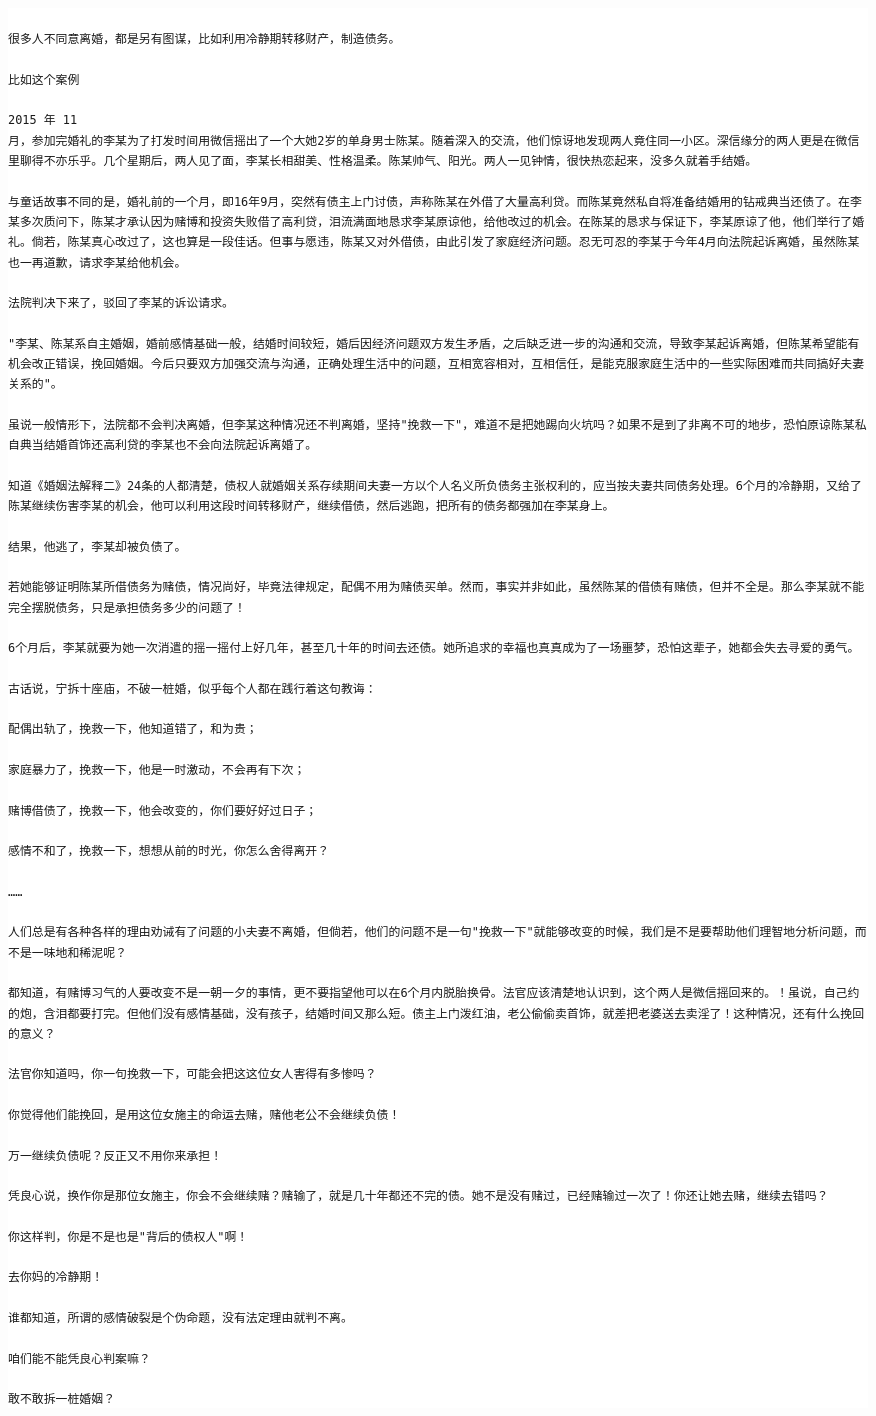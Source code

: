 ~~~~~~~~~~~~~~~~~~~~~~~~~~~~~~~~~~~~~~~~~~~~~~~~~~~~  

很多人不同意离婚，都是另有图谋，比如利用冷静期转移财产，制造债务。

比如这个案例

2015 年 11
月，参加完婚礼的李某为了打发时间用微信摇出了一个大她2岁的单身男士陈某。随着深入的交流，他们惊讶地发现两人竟住同一小区。深信缘分的两人更是在微信里聊得不亦乐乎。几个星期后，两人见了面，李某长相甜美、性格温柔。陈某帅气、阳光。两人一见钟情，很快热恋起来，没多久就着手结婚。

与童话故事不同的是，婚礼前的一个月，即16年9月，突然有债主上门讨债，声称陈某在外借了大量高利贷。而陈某竟然私自将准备结婚用的钻戒典当还债了。在李某多次质问下，陈某才承认因为赌博和投资失败借了高利贷，泪流满面地恳求李某原谅他，给他改过的机会。在陈某的恳求与保证下，李某原谅了他，他们举行了婚礼。倘若，陈某真心改过了，这也算是一段佳话。但事与愿违，陈某又对外借债，由此引发了家庭经济问题。忍无可忍的李某于今年4月向法院起诉离婚，虽然陈某也一再道歉，请求李某给他机会。

法院判决下来了，驳回了李某的诉讼请求。

"李某、陈某系自主婚姻，婚前感情基础一般，结婚时间较短，婚后因经济问题双方发生矛盾，之后缺乏进一步的沟通和交流，导致李某起诉离婚，但陈某希望能有机会改正错误，挽回婚姻。今后只要双方加强交流与沟通，正确处理生活中的问题，互相宽容相对，互相信任，是能克服家庭生活中的一些实际困难而共同搞好夫妻关系的"。

虽说一般情形下，法院都不会判决离婚，但李某这种情况还不判离婚，坚持"挽救一下"，难道不是把她踢向火坑吗？如果不是到了非离不可的地步，恐怕原谅陈某私自典当结婚首饰还高利贷的李某也不会向法院起诉离婚了。

知道《婚姻法解释二》24条的人都清楚，债权人就婚姻关系存续期间夫妻一方以个人名义所负债务主张权利的，应当按夫妻共同债务处理。6个月的冷静期，又给了陈某继续伤害李某的机会，他可以利用这段时间转移财产，继续借债，然后逃跑，把所有的债务都强加在李某身上。

结果，他逃了，李某却被负债了。

若她能够证明陈某所借债务为赌债，情况尚好，毕竟法律规定，配偶不用为赌债买单。然而，事实并非如此，虽然陈某的借债有赌债，但并不全是。那么李某就不能完全摆脱债务，只是承担债务多少的问题了！

6个月后，李某就要为她一次消遣的摇一摇付上好几年，甚至几十年的时间去还债。她所追求的幸福也真真成为了一场噩梦，恐怕这辈子，她都会失去寻爱的勇气。

古话说，宁拆十座庙，不破一桩婚，似乎每个人都在践行着这句教诲：

配偶出轨了，挽救一下，他知道错了，和为贵；

家庭暴力了，挽救一下，他是一时激动，不会再有下次；

赌博借债了，挽救一下，他会改变的，你们要好好过日子；

感情不和了，挽救一下，想想从前的时光，你怎么舍得离开？

……

人们总是有各种各样的理由劝诫有了问题的小夫妻不离婚，但倘若，他们的问题不是一句"挽救一下"就能够改变的时候，我们是不是要帮助他们理智地分析问题，而不是一味地和稀泥呢？

都知道，有赌博习气的人要改变不是一朝一夕的事情，更不要指望他可以在6个月内脱胎换骨。法官应该清楚地认识到，这个两人是微信摇回来的。！虽说，自己约的炮，含泪都要打完。但他们没有感情基础，没有孩子，结婚时间又那么短。债主上门泼红油，老公偷偷卖首饰，就差把老婆送去卖淫了！这种情况，还有什么挽回的意义？

法官你知道吗，你一句挽救一下，可能会把这这位女人害得有多惨吗？

你觉得他们能挽回，是用这位女施主的命运去赌，赌他老公不会继续负债！

万一继续负债呢？反正又不用你来承担！

凭良心说，换作你是那位女施主，你会不会继续赌？赌输了，就是几十年都还不完的债。她不是没有赌过，已经赌输过一次了！你还让她去赌，继续去错吗？

你这样判，你是不是也是"背后的债权人"啊！

去你妈的冷静期！

谁都知道，所谓的感情破裂是个伪命题，没有法定理由就判不离。

咱们能不能凭良心判案嘛？

敢不敢拆一桩婚姻？
~~~~~~~~~~~~~~~~~~~~~~~~~~~~~~~~~~~~~~~~~~~~~~~~~~~~